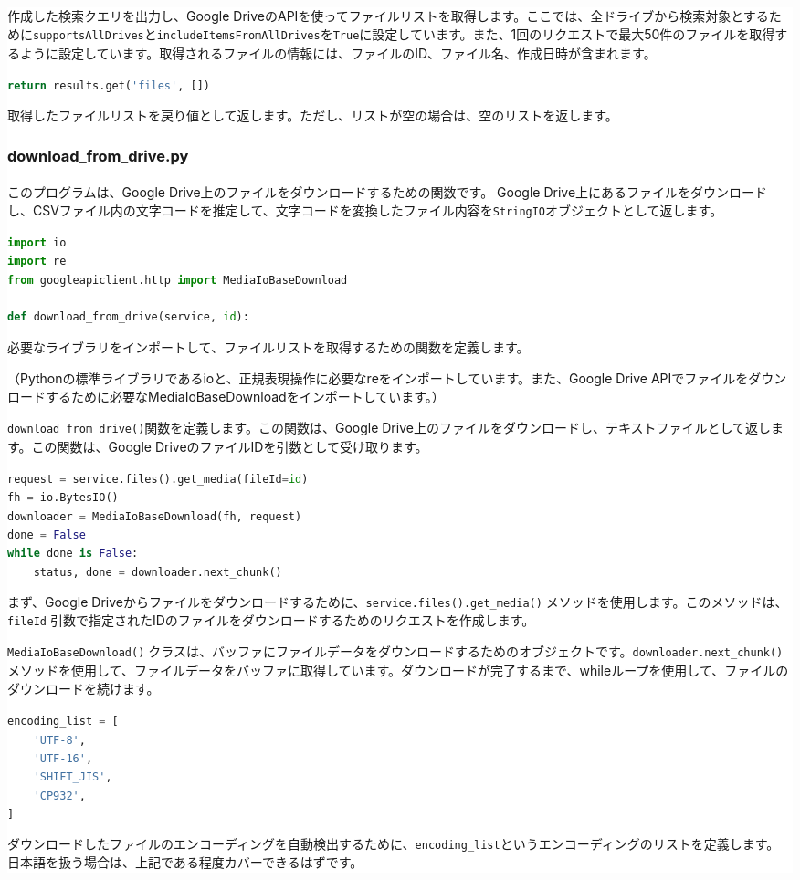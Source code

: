 作成した検索クエリを出力し、Google DriveのAPIを使ってファイルリストを取得します。ここでは、全ドライブから検索対象とするために`supportsAllDrives`と`includeItemsFromAllDrives`を`True`に設定しています。また、1回のリクエストで最大50件のファイルを取得するように設定しています。取得されるファイルの情報には、ファイルのID、ファイル名、作成日時が含まれます。

```py:title=get_file_list_from_drive.py
return results.get('files', [])
```

取得したファイルリストを戻り値として返します。ただし、リストが空の場合は、空のリストを返します。

### download_from_drive.py

このプログラムは、Google Drive上のファイルをダウンロードするための関数です。
Google Drive上にあるファイルをダウンロードし、CSVファイル内の文字コードを推定して、文字コードを変換したファイル内容を`StringIO`オブジェクトとして返します。

```py:title=download_from_drive.py
import io
import re
from googleapiclient.http import MediaIoBaseDownload

def download_from_drive(service, id):
```

必要なライブラリをインポートして、ファイルリストを取得するための関数を定義します。

（Pythonの標準ライブラリであるioと、正規表現操作に必要なreをインポートしています。また、Google Drive APIでファイルをダウンロードするために必要なMediaIoBaseDownloadをインポートしています。）

`download_from_drive()`関数を定義します。この関数は、Google Drive上のファイルをダウンロードし、テキストファイルとして返します。この関数は、Google DriveのファイルIDを引数として受け取ります。

```py:title=download_from_drive.py
request = service.files().get_media(fileId=id)
fh = io.BytesIO()
downloader = MediaIoBaseDownload(fh, request)
done = False
while done is False:
    status, done = downloader.next_chunk()
```

まず、Google Driveからファイルをダウンロードするために、`service.files().get_media()` メソッドを使用します。このメソッドは、`fileId` 引数で指定されたIDのファイルをダウンロードするためのリクエストを作成します。

`MediaIoBaseDownload()` クラスは、バッファにファイルデータをダウンロードするためのオブジェクトです。`downloader.next_chunk()` メソッドを使用して、ファイルデータをバッファに取得しています。ダウンロードが完了するまで、whileループを使用して、ファイルのダウンロードを続けます。

```py:title=download_from_drive.py
encoding_list = [
    'UTF-8',
    'UTF-16',
    'SHIFT_JIS',
    'CP932',
]
```

ダウンロードしたファイルのエンコーディングを自動検出するために、`encoding_list`というエンコーディングのリストを定義します。
日本語を扱う場合は、上記である程度カバーできるはずです。
